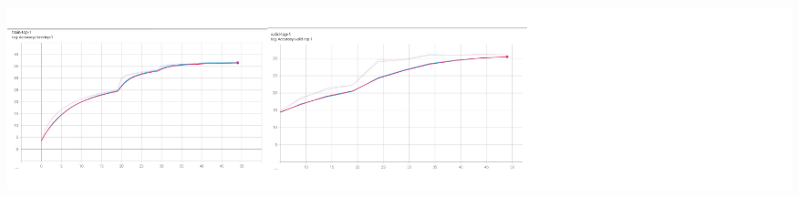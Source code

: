 <img align="center" src="figures/graphs/kinetics_train_top1.JPG" width="285" height="200"><img align="center" src="figures/graphs/kinetics_valid_top1.JPG" width="285" height="200">